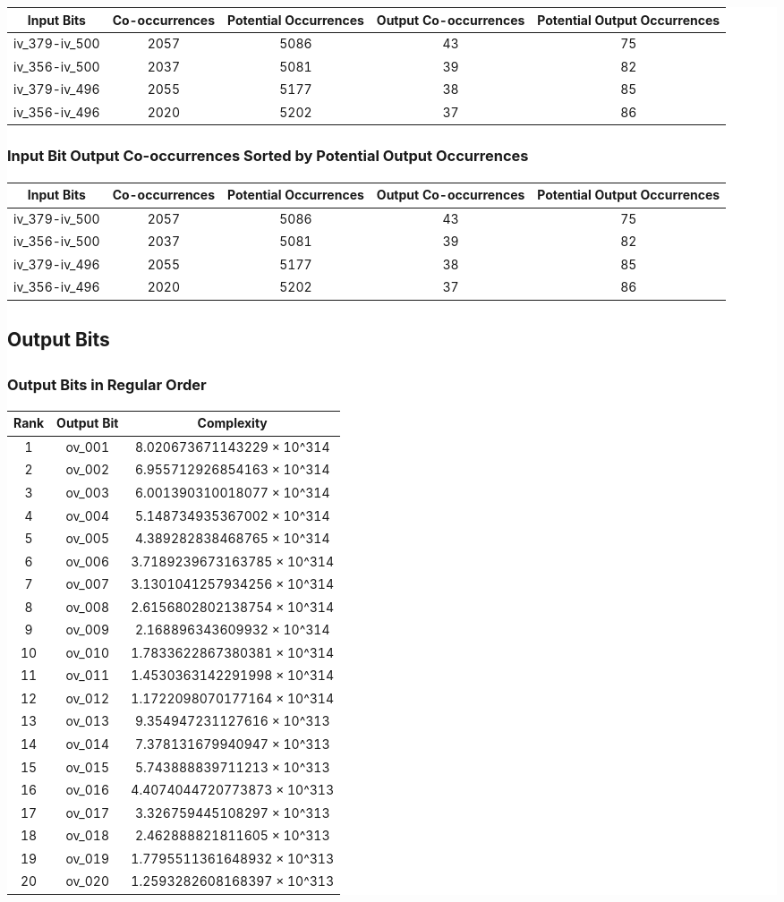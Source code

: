 | Input Bits | Co-occurrences | Potential Occurrences | Output Co-occurrences | Potential Output Occurrences |
|:----------:|:--------------:|:---------------------:|:---------------------:|:----------------------------:|
| iv_379-iv_500 | 2057 | 5086 | 43 | 75 |
| iv_356-iv_500 | 2037 | 5081 | 39 | 82 |
| iv_379-iv_496 | 2055 | 5177 | 38 | 85 |
| iv_356-iv_496 | 2020 | 5202 | 37 | 86 |

### Input Bit Output Co-occurrences Sorted by Potential Output Occurrences

| Input Bits | Co-occurrences | Potential Occurrences | Output Co-occurrences | Potential Output Occurrences |
|:----------:|:--------------:|:---------------------:|:---------------------:|:----------------------------:|
| iv_379-iv_500 | 2057 | 5086 | 43 | 75 |
| iv_356-iv_500 | 2037 | 5081 | 39 | 82 |
| iv_379-iv_496 | 2055 | 5177 | 38 | 85 |
| iv_356-iv_496 | 2020 | 5202 | 37 | 86 |

## Output Bits

### Output Bits in Regular Order

| Rank | Output Bit | Complexity |
|:----:|:----------:|:----------:|
| 1 | ov_001 | 8.020673671143229 × 10^314 |
| 2 | ov_002 | 6.955712926854163 × 10^314 |
| 3 | ov_003 | 6.001390310018077 × 10^314 |
| 4 | ov_004 | 5.148734935367002 × 10^314 |
| 5 | ov_005 | 4.389282838468765 × 10^314 |
| 6 | ov_006 | 3.7189239673163785 × 10^314 |
| 7 | ov_007 | 3.1301041257934256 × 10^314 |
| 8 | ov_008 | 2.6156802802138754 × 10^314 |
| 9 | ov_009 | 2.168896343609932 × 10^314 |
| 10 | ov_010 | 1.7833622867380381 × 10^314 |
| 11 | ov_011 | 1.4530363142291998 × 10^314 |
| 12 | ov_012 | 1.1722098070177164 × 10^314 |
| 13 | ov_013 | 9.354947231127616 × 10^313 |
| 14 | ov_014 | 7.378131679940947 × 10^313 |
| 15 | ov_015 | 5.743888839711213 × 10^313 |
| 16 | ov_016 | 4.4074044720773873 × 10^313 |
| 17 | ov_017 | 3.326759445108297 × 10^313 |
| 18 | ov_018 | 2.462888821811605 × 10^313 |
| 19 | ov_019 | 1.7795511361648932 × 10^313 |
| 20 | ov_020 | 1.2593282608168397 × 10^313 |